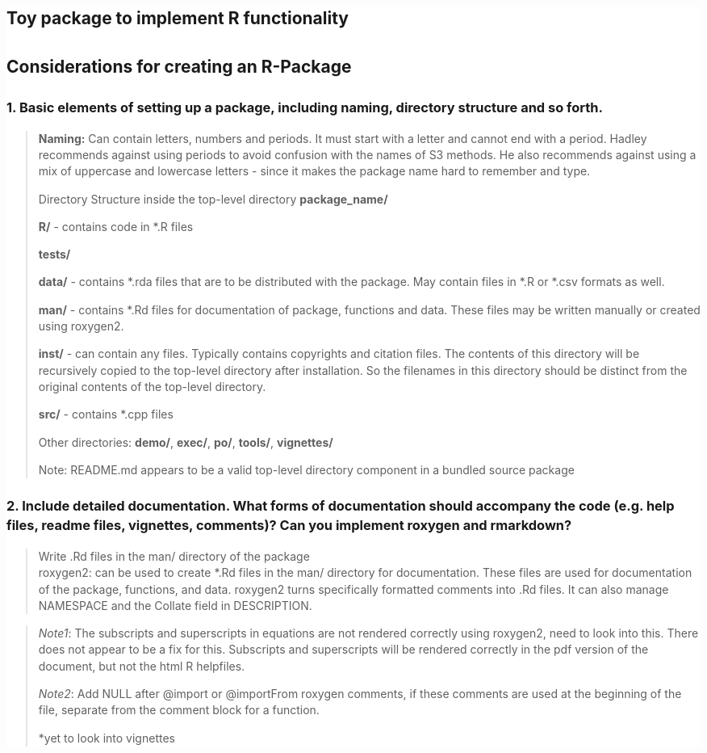## Toy package to implement R functionality
## Considerations for creating an R-Package

### 1.	Basic elements of setting up a package, including naming, directory structure and so forth.  

> __Naming:__ Can contain letters, numbers and periods. It must start with a letter and cannot end with a period. Hadley recommends against using periods to avoid confusion with the names of S3 methods. He also recommends against using a mix of uppercase and lowercase letters - since it makes the package name hard to remember and type.    
>  
> Directory Structure inside the top-level directory __package_name/__  
>   
> __R/__ - contains code in *.R files  
>  
> __tests/__  
>  
> __data/__ - contains *.rda files that are to be distributed with the package. May contain files in *.R or *.csv formats as well.    
>  
> __man/__ - contains *.Rd files for documentation of package, functions and data. These files may be written manually or created using roxygen2.  
>  
> __inst/__ - can contain any files. Typically contains copyrights and citation files. The contents of this directory will be recursively copied to the top-level directory after installation. So the filenames in this directory should be distinct from the original contents of the top-level directory.  
>  
> __src/__ - contains *.cpp files  
>  
> Other directories: __demo/__,  __exec/__, __po/__, __tools/__, __vignettes/__  
>  
> Note: README.md appears to be a valid top-level directory component in a bundled source package

### 2.	Include detailed documentation. What forms of documentation should accompany the code (e.g. help files, readme files, vignettes, comments)? Can you implement roxygen and rmarkdown?  

> Write .Rd files in the man/ directory of the package  
> roxygen2: can be used to create *.Rd files in the man/ directory for documentation. These files are used for documentation of the package, functions, and data. roxygen2 turns specifically formatted comments into .Rd files. It can also manage NAMESPACE and the Collate field in DESCRIPTION.  
  
> _Note1_: The subscripts and superscripts in equations are not rendered correctly using roxygen2, need to look into this. There does not appear to be a fix for this. Subscripts and superscripts will be rendered correctly in the pdf version of the document, but not the html R helpfiles.  
>   
> _Note2_: Add NULL after @import or @importFrom roxygen comments, if these comments are used at the beginning of the file, separate from the comment block for a function.   
>  
> *yet to look into vignettes  
